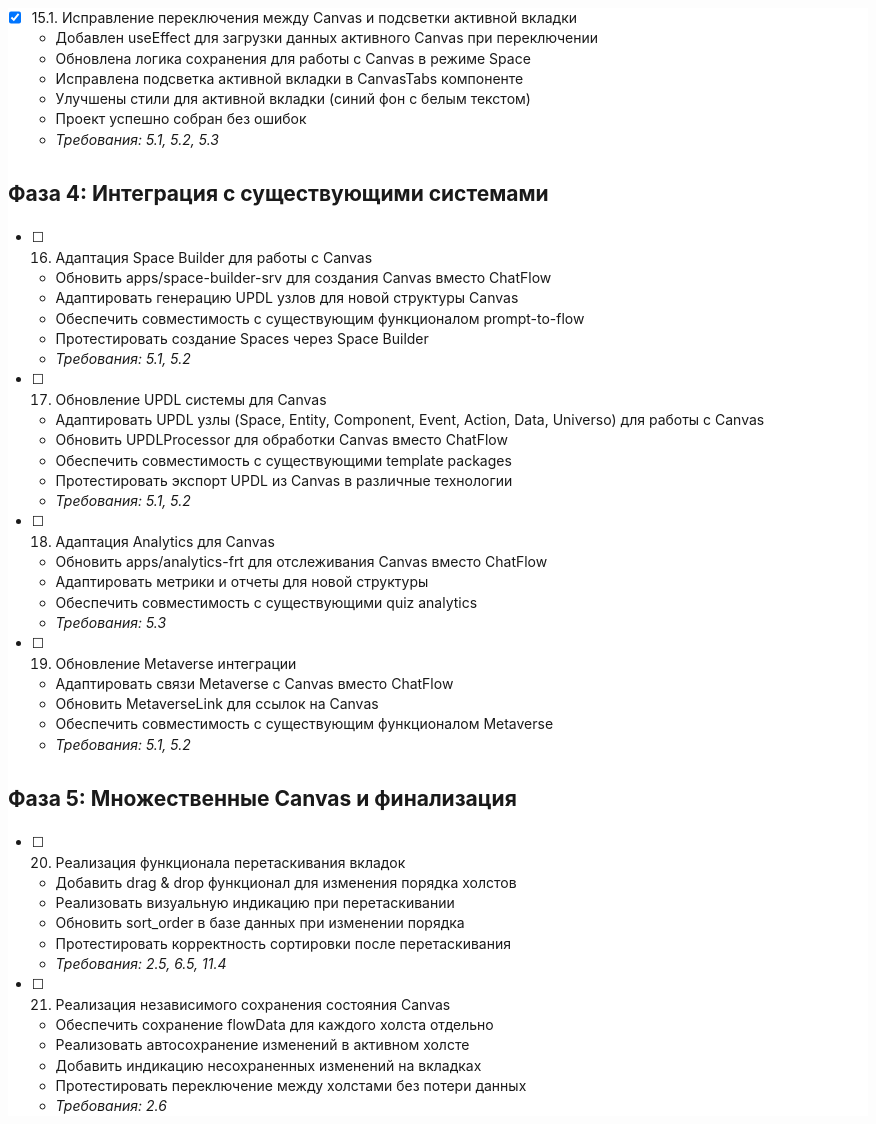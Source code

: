 - [x] 15.1. Исправление переключения между Canvas и подсветки активной вкладки
  - Добавлен useEffect для загрузки данных активного Canvas при переключении
  - Обновлена логика сохранения для работы с Canvas в режиме Space
  - Исправлена подсветка активной вкладки в CanvasTabs компоненте
  - Улучшены стили для активной вкладки (синий фон с белым текстом)
  - Проект успешно собран без ошибок
  - _Требования: 5.1, 5.2, 5.3_

## Фаза 4: Интеграция с существующими системами

- [ ] 16. Адаптация Space Builder для работы с Canvas
  - Обновить apps/space-builder-srv для создания Canvas вместо ChatFlow
  - Адаптировать генерацию UPDL узлов для новой структуры Canvas
  - Обеспечить совместимость с существующим функционалом prompt-to-flow
  - Протестировать создание Spaces через Space Builder
  - _Требования: 5.1, 5.2_

- [ ] 17. Обновление UPDL системы для Canvas
  - Адаптировать UPDL узлы (Space, Entity, Component, Event, Action, Data, Universo) для работы с Canvas
  - Обновить UPDLProcessor для обработки Canvas вместо ChatFlow
  - Обеспечить совместимость с существующими template packages
  - Протестировать экспорт UPDL из Canvas в различные технологии
  - _Требования: 5.1, 5.2_

- [ ] 18. Адаптация Analytics для Canvas
  - Обновить apps/analytics-frt для отслеживания Canvas вместо ChatFlow
  - Адаптировать метрики и отчеты для новой структуры
  - Обеспечить совместимость с существующими quiz analytics
  - _Требования: 5.3_

- [ ] 19. Обновление Metaverse интеграции
  - Адаптировать связи Metaverse с Canvas вместо ChatFlow
  - Обновить MetaverseLink для ссылок на Canvas
  - Обеспечить совместимость с существующим функционалом Metaverse
  - _Требования: 5.1, 5.2_

## Фаза 5: Множественные Canvas и финализация

- [ ] 20. Реализация функционала перетаскивания вкладок
  - Добавить drag & drop функционал для изменения порядка холстов
  - Реализовать визуальную индикацию при перетаскивании
  - Обновить sort_order в базе данных при изменении порядка
  - Протестировать корректность сортировки после перетаскивания
  - _Требования: 2.5, 6.5, 11.4_

- [ ] 21. Реализация независимого сохранения состояния Canvas
  - Обеспечить сохранение flowData для каждого холста отдельно
  - Реализовать автосохранение изменений в активном холсте
  - Добавить индикацию несохраненных изменений на вкладках
  - Протестировать переключение между холстами без потери данных
  - _Требования: 2.6_

